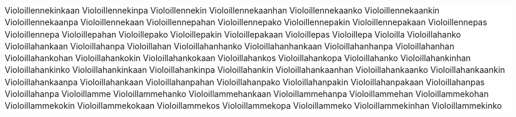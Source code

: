 Violoillennekinkaan
Violoillennekinpa
Violoillennekin
Violoillennekaanhan
Violoillennekaanko
Violoillennekaankin
Violoillennekaanpa
Violoillennekaan
Violoillennepahan
Violoillennepako
Violoillennepakin
Violoillennepakaan
Violoillennepas
Violoillennepa
Violoillepahan
Violoillepako
Violoillepakin
Violoillepakaan
Violoillepas
Violoillepa
Violoilla
Violoillahanko
Violoillahankaan
Violoillahanpa
Violoillahan
Violoillahanhanko
Violoillahanhankaan
Violoillahanhanpa
Violoillahanhan
Violoillahankohan
Violoillahankokin
Violoillahankokaan
Violoillahankos
Violoillahankopa
Violoillahanko
Violoillahankinhan
Violoillahankinko
Violoillahankinkaan
Violoillahankinpa
Violoillahankin
Violoillahankaanhan
Violoillahankaanko
Violoillahankaankin
Violoillahankaanpa
Violoillahankaan
Violoillahanpahan
Violoillahanpako
Violoillahanpakin
Violoillahanpakaan
Violoillahanpas
Violoillahanpa
Violoillamme
Violoillammehanko
Violoillammehankaan
Violoillammehanpa
Violoillammehan
Violoillammekohan
Violoillammekokin
Violoillammekokaan
Violoillammekos
Violoillammekopa
Violoillammeko
Violoillammekinhan
Violoillammekinko